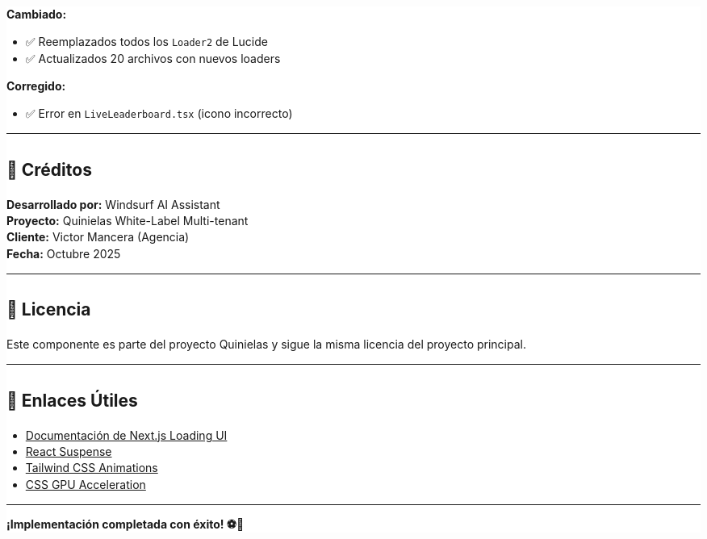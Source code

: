 **Cambiado:**
- ✅ Reemplazados todos los `Loader2` de Lucide
- ✅ Actualizados 20 archivos con nuevos loaders

**Corregido:**
- ✅ Error en `LiveLeaderboard.tsx` (icono incorrecto)

---

## 👥 Créditos

**Desarrollado por:** Windsurf AI Assistant  
**Proyecto:** Quinielas White-Label Multi-tenant  
**Cliente:** Victor Mancera (Agencia)  
**Fecha:** Octubre 2025

---

## 📄 Licencia

Este componente es parte del proyecto Quinielas y sigue la misma licencia del proyecto principal.

---

## 🔗 Enlaces Útiles

- [Documentación de Next.js Loading UI](https://nextjs.org/docs/app/building-your-application/routing/loading-ui-and-streaming)
- [React Suspense](https://react.dev/reference/react/Suspense)
- [Tailwind CSS Animations](https://tailwindcss.com/docs/animation)
- [CSS GPU Acceleration](https://web.dev/animations-guide/)

---

**¡Implementación completada con éxito! ⚽🎉**
